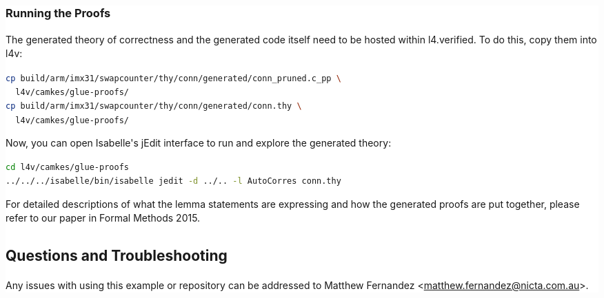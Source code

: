 ### Running the Proofs

The generated theory of correctness and the generated code itself need to be
hosted within l4.verified. To do this, copy them into l4v:

```bash
cp build/arm/imx31/swapcounter/thy/conn/generated/conn_pruned.c_pp \
  l4v/camkes/glue-proofs/
cp build/arm/imx31/swapcounter/thy/conn/generated/conn.thy \
  l4v/camkes/glue-proofs/
```

Now, you can open Isabelle's jEdit interface to run and explore the generated
theory:

```bash
cd l4v/camkes/glue-proofs
../../../isabelle/bin/isabelle jedit -d ../.. -l AutoCorres conn.thy
```

For detailed descriptions of what the lemma statements are expressing and how
the generated proofs are put together, please refer to our paper in Formal
Methods 2015.

## Questions and Troubleshooting

Any issues with using this example or repository can be addressed to Matthew
Fernandez
&lt;[matthew.fernandez@nicta.com.au](mailto:matthew.fernandez@nicta.com.au)&gt;.
